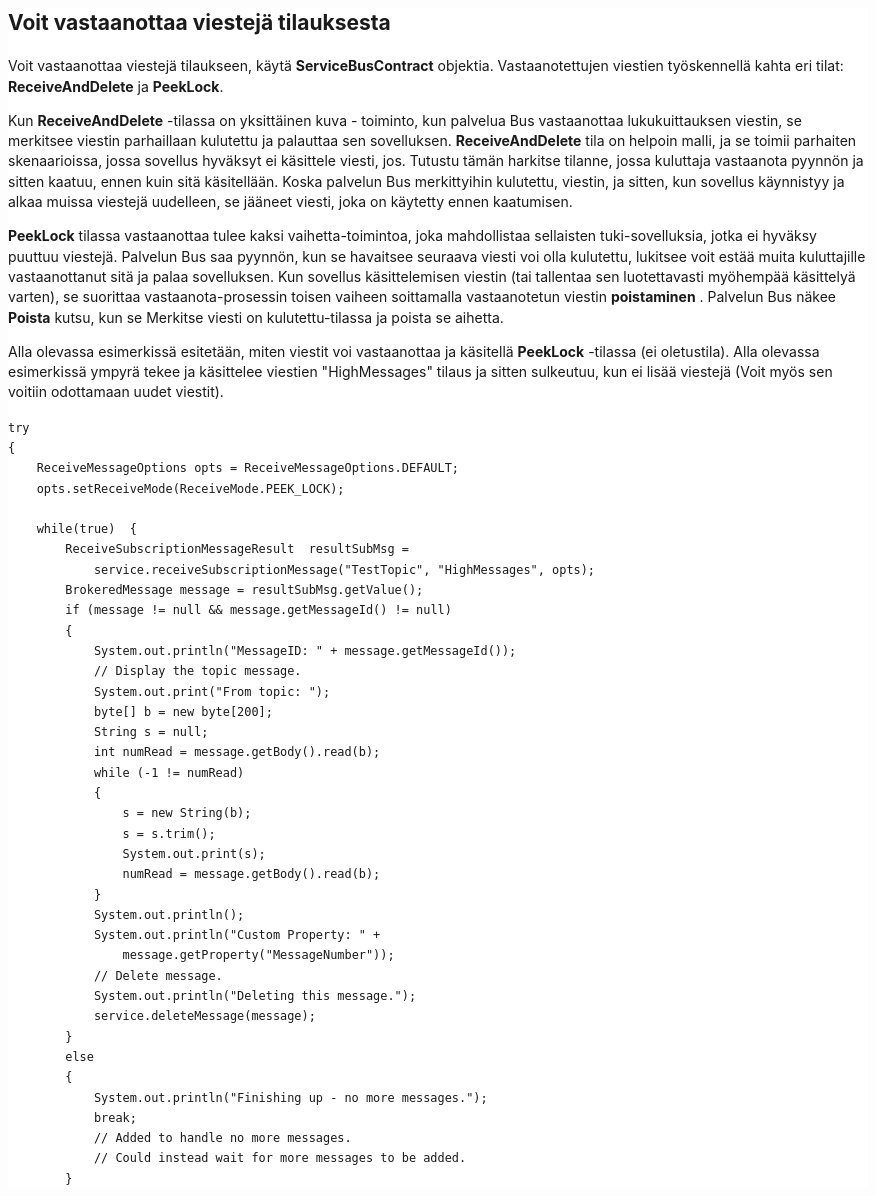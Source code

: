 ## <a name="how-to-receive-messages-from-a-subscription"></a>Voit vastaanottaa viestejä tilauksesta

Voit vastaanottaa viestejä tilaukseen, käytä **ServiceBusContract** objektia. Vastaanotettujen viestien työskennellä kahta eri tilat: **ReceiveAndDelete** ja **PeekLock**.

Kun **ReceiveAndDelete** -tilassa on yksittäinen kuva - toiminto, kun palvelua Bus vastaanottaa lukukuittauksen viestin, se merkitsee viestin parhaillaan kulutettu ja palauttaa sen sovelluksen. **ReceiveAndDelete** tila on helpoin malli, ja se toimii parhaiten skenaarioissa, jossa sovellus hyväksyt ei käsittele viesti, jos. Tutustu tämän harkitse tilanne, jossa kuluttaja vastaanota pyynnön ja sitten kaatuu, ennen kuin sitä käsitellään. Koska palvelun Bus merkittyihin kulutettu, viestin, ja sitten, kun sovellus käynnistyy ja alkaa muissa viestejä uudelleen, se jääneet viesti, joka on käytetty ennen kaatumisen.

**PeekLock** tilassa vastaanottaa tulee kaksi vaihetta-toimintoa, joka mahdollistaa sellaisten tuki-sovelluksia, jotka ei hyväksy puuttuu viestejä. Palvelun Bus saa pyynnön, kun se havaitsee seuraava viesti voi olla kulutettu, lukitsee voit estää muita kuluttajille vastaanottanut sitä ja palaa sovelluksen. Kun sovellus käsittelemisen viestin (tai tallentaa sen luotettavasti myöhempää käsittelyä varten), se suorittaa vastaanota-prosessin toisen vaiheen soittamalla vastaanotetun viestin **poistaminen** . Palvelun Bus näkee **Poista** kutsu, kun se Merkitse viesti on kulutettu-tilassa ja poista se aihetta.

Alla olevassa esimerkissä esitetään, miten viestit voi vastaanottaa ja käsitellä **PeekLock** -tilassa (ei oletustila). Alla olevassa esimerkissä ympyrä tekee ja käsittelee viestien "HighMessages" tilaus ja sitten sulkeutuu, kun ei lisää viestejä (Voit myös sen voitiin odottamaan uudet viestit).

```
try
{
    ReceiveMessageOptions opts = ReceiveMessageOptions.DEFAULT;
    opts.setReceiveMode(ReceiveMode.PEEK_LOCK);

    while(true)  {
        ReceiveSubscriptionMessageResult  resultSubMsg =
            service.receiveSubscriptionMessage("TestTopic", "HighMessages", opts);
        BrokeredMessage message = resultSubMsg.getValue();
        if (message != null && message.getMessageId() != null)
        {
            System.out.println("MessageID: " + message.getMessageId());
            // Display the topic message.
            System.out.print("From topic: ");
            byte[] b = new byte[200];
            String s = null;
            int numRead = message.getBody().read(b);
            while (-1 != numRead)
            {
                s = new String(b);
                s = s.trim();
                System.out.print(s);
                numRead = message.getBody().read(b);
            }
            System.out.println();
            System.out.println("Custom Property: " +
                message.getProperty("MessageNumber"));
            // Delete message.
            System.out.println("Deleting this message.");
            service.deleteMessage(message);
        }  
        else  
        {
            System.out.println("Finishing up - no more messages.");
            break;
            // Added to handle no more messages.
            // Could instead wait for more messages to be added.
        }
```

  [Java Azure SDK]: http://azure.microsoft.com/develop/java/
  [Azure työkalujen Pimennys varten]: https://msdn.microsoft.com/library/azure/hh694271.aspx
  [Azure classic portal]: http://manage.windowsazure.com/
  [Palvelun Bus olevien, aiheet ja tilaukset]: service-bus-queues-topics-subscriptions.md
  [SqlFilter]: http://msdn.microsoft.com/library/azure/microsoft.servicebus.messaging.sqlfilter.aspx 
  [SqlFilter.SqlExpression]: https://msdn.microsoft.com/library/azure/microsoft.servicebus.messaging.sqlfilter.sqlexpression.aspx
  [BrokeredMessage]: https://msdn.microsoft.com/library/azure/microsoft.servicebus.messaging.brokeredmessage.aspx
  [0]: ./media/service-bus-java-how-to-use-topics-subscriptions/sb-queues-13.png
  [2]: ./media/service-bus-java-how-to-use-topics-subscriptions/sb-queues-04.png
  [3]: ./media/service-bus-java-how-to-use-topics-subscriptions/sb-queues-09.png